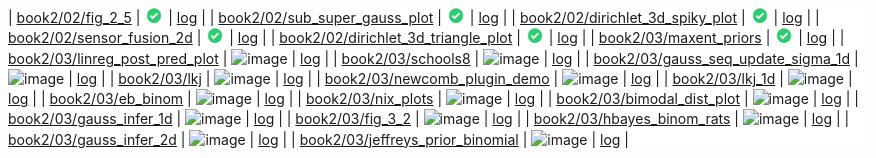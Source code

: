 | [book2/02/fig_2_5](https://github.com/andyle0302/pyprobml/tree/master/notebooks/book2/02/fig_2_5.ipynb) | <img width="20" alt="image" src=https://raw.githubusercontent.com/andyle0302/pyprobml/workflow_testing_indicator/notebooks/book2/02/fig_2_5.png> | [log](-) |
| [book2/02/sub_super_gauss_plot](https://github.com/andyle0302/pyprobml/tree/master/notebooks/book2/02/sub_super_gauss_plot.ipynb) | <img width="20" alt="image" src=https://raw.githubusercontent.com/andyle0302/pyprobml/workflow_testing_indicator/notebooks/book2/02/sub_super_gauss_plot.png> | [log](-) |
| [book2/02/dirichlet_3d_spiky_plot](https://github.com/andyle0302/pyprobml/tree/master/notebooks/book2/02/dirichlet_3d_spiky_plot.ipynb) | <img width="20" alt="image" src=https://raw.githubusercontent.com/andyle0302/pyprobml/workflow_testing_indicator/notebooks/book2/02/dirichlet_3d_spiky_plot.png> | [log](-) |
| [book2/02/sensor_fusion_2d](https://github.com/andyle0302/pyprobml/tree/master/notebooks/book2/02/sensor_fusion_2d.ipynb) | <img width="20" alt="image" src=https://raw.githubusercontent.com/andyle0302/pyprobml/workflow_testing_indicator/notebooks/book2/02/sensor_fusion_2d.png> | [log](-) |
| [book2/02/dirichlet_3d_triangle_plot](https://github.com/andyle0302/pyprobml/tree/master/notebooks/book2/02/dirichlet_3d_triangle_plot.ipynb) | <img width="20" alt="image" src=https://raw.githubusercontent.com/andyle0302/pyprobml/workflow_testing_indicator/notebooks/book2/02/dirichlet_3d_triangle_plot.png> | [log](-) |
| [book2/03/maxent_priors](https://github.com/andyle0302/pyprobml/tree/master/notebooks/book2/03/maxent_priors.ipynb) | <img width="20" alt="image" src=https://raw.githubusercontent.com/andyle0302/pyprobml/workflow_testing_indicator/notebooks/book2/03/maxent_priors.png> | [log](-) |
| [book2/03/linreg_post_pred_plot](https://github.com/andyle0302/pyprobml/tree/master/notebooks/book2/03/linreg_post_pred_plot.ipynb) | <img width="20" alt="image" src=https://raw.githubusercontent.com/andyle0302/pyprobml/workflow_testing_indicator/notebooks/book2/03/linreg_post_pred_plot.png> | [log](-) |
| [book2/03/schools8](https://github.com/andyle0302/pyprobml/tree/master/notebooks/book2/03/schools8.ipynb) | <img width="20" alt="image" src=https://raw.githubusercontent.com/andyle0302/pyprobml/workflow_testing_indicator/notebooks/book2/03/schools8.png> | [log](-) |
| [book2/03/gauss_seq_update_sigma_1d](https://github.com/andyle0302/pyprobml/tree/master/notebooks/book2/03/gauss_seq_update_sigma_1d.ipynb) | <img width="20" alt="image" src=https://raw.githubusercontent.com/andyle0302/pyprobml/workflow_testing_indicator/notebooks/book2/03/gauss_seq_update_sigma_1d.png> | [log](-) |
| [book2/03/lkj](https://github.com/andyle0302/pyprobml/tree/master/notebooks/book2/03/lkj.ipynb) | <img width="20" alt="image" src=https://raw.githubusercontent.com/andyle0302/pyprobml/workflow_testing_indicator/notebooks/book2/03/lkj.png> | [log](-) |
| [book2/03/newcomb_plugin_demo](https://github.com/andyle0302/pyprobml/tree/master/notebooks/book2/03/newcomb_plugin_demo.ipynb) | <img width="20" alt="image" src=https://raw.githubusercontent.com/andyle0302/pyprobml/workflow_testing_indicator/notebooks/book2/03/newcomb_plugin_demo.png> | [log](-) |
| [book2/03/lkj_1d](https://github.com/andyle0302/pyprobml/tree/master/notebooks/book2/03/lkj_1d.ipynb) | <img width="20" alt="image" src=https://raw.githubusercontent.com/andyle0302/pyprobml/workflow_testing_indicator/notebooks/book2/03/lkj_1d.png> | [log](-) |
| [book2/03/eb_binom](https://github.com/andyle0302/pyprobml/tree/master/notebooks/book2/03/eb_binom.ipynb) | <img width="20" alt="image" src=https://raw.githubusercontent.com/andyle0302/pyprobml/workflow_testing_indicator/notebooks/book2/03/eb_binom.png> | [log](-) |
| [book2/03/nix_plots](https://github.com/andyle0302/pyprobml/tree/master/notebooks/book2/03/nix_plots.ipynb) | <img width="20" alt="image" src=https://raw.githubusercontent.com/andyle0302/pyprobml/workflow_testing_indicator/notebooks/book2/03/nix_plots.png> | [log](-) |
| [book2/03/bimodal_dist_plot](https://github.com/andyle0302/pyprobml/tree/master/notebooks/book2/03/bimodal_dist_plot.ipynb) | <img width="20" alt="image" src=https://raw.githubusercontent.com/andyle0302/pyprobml/workflow_testing_indicator/notebooks/book2/03/bimodal_dist_plot.png> | [log](-) |
| [book2/03/gauss_infer_1d](https://github.com/andyle0302/pyprobml/tree/master/notebooks/book2/03/gauss_infer_1d.ipynb) | <img width="20" alt="image" src=https://raw.githubusercontent.com/andyle0302/pyprobml/workflow_testing_indicator/notebooks/book2/03/gauss_infer_1d.png> | [log](-) |
| [book2/03/fig_3_2](https://github.com/andyle0302/pyprobml/tree/master/notebooks/book2/03/fig_3_2.ipynb) | <img width="20" alt="image" src=https://raw.githubusercontent.com/andyle0302/pyprobml/workflow_testing_indicator/notebooks/book2/03/fig_3_2.png> | [log](-) |
| [book2/03/hbayes_binom_rats](https://github.com/andyle0302/pyprobml/tree/master/notebooks/book2/03/hbayes_binom_rats.ipynb) | <img width="20" alt="image" src=https://raw.githubusercontent.com/andyle0302/pyprobml/workflow_testing_indicator/notebooks/book2/03/hbayes_binom_rats.png> | [log](-) |
| [book2/03/gauss_infer_2d](https://github.com/andyle0302/pyprobml/tree/master/notebooks/book2/03/gauss_infer_2d.ipynb) | <img width="20" alt="image" src=https://raw.githubusercontent.com/andyle0302/pyprobml/workflow_testing_indicator/notebooks/book2/03/gauss_infer_2d.png> | [log](-) |
| [book2/03/jeffreys_prior_binomial](https://github.com/andyle0302/pyprobml/tree/master/notebooks/book2/03/jeffreys_prior_binomial.ipynb) | <img width="20" alt="image" src=https://raw.githubusercontent.com/andyle0302/pyprobml/workflow_testing_indicator/notebooks/book2/03/jeffreys_prior_binomial.png> | [log](-) |